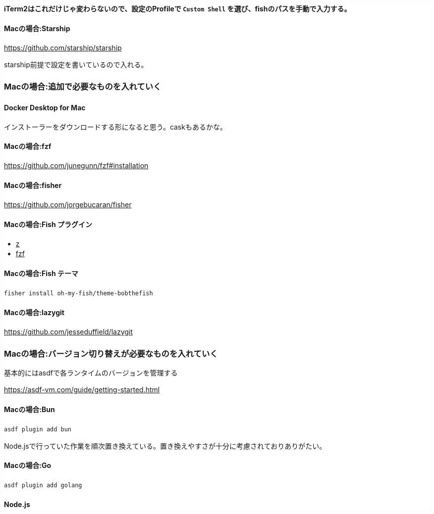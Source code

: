 **iTerm2はこれだけじゃ変わらないので、設定のProfileで `Custom Shell` を選び、fishのパスを手動で入力する。**

#### Macの場合:Starship

https://github.com/starship/starship

starship前提で設定を書いているので入れる。

### Macの場合:追加で必要なものを入れていく

#### Docker Desktop for Mac

インストーラーをダウンロードする形になると思う。caskもあるかな。

#### Macの場合:fzf

https://github.com/junegunn/fzf#installation

#### Macの場合:fisher

https://github.com/jorgebucaran/fisher

#### Macの場合:Fish プラグイン

- [z](https://github.com/jethrokuan/z)
- [fzf](https://github.com/jethrokuan/fzf)

#### Macの場合:Fish テーマ

```sh
fisher install oh-my-fish/theme-bobthefish
```

#### Macの場合:lazygit

https://github.com/jesseduffield/lazygit

### Macの場合:バージョン切り替えが必要なものを入れていく

基本的にはasdfで各ランタイムのバージョンを管理する

https://asdf-vm.com/guide/getting-started.html

#### Macの場合:Bun

```sh
asdf plugin add bun
```

Node.jsで行っていた作業を順次置き換えている。置き換えやすさが十分に考慮されておりありがたい。

#### Macの場合:Go

```sh
asdf plugin add golang
```

#### Node.js

